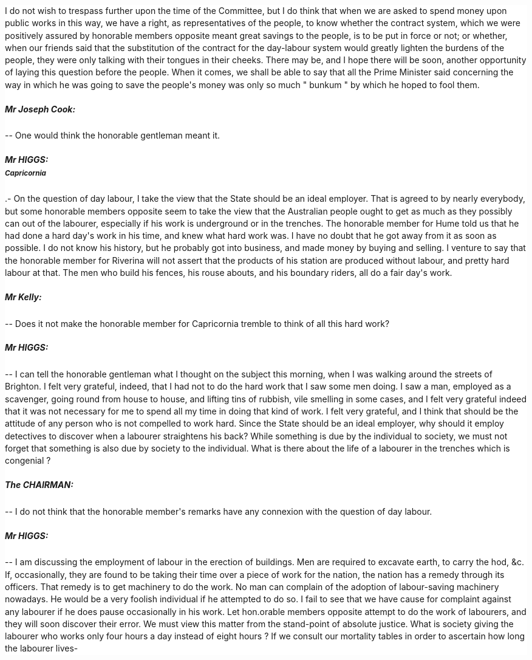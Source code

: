 I do not wish to trespass further upon the time of the Committee, but I do think that when we are asked to spend money upon public works in this way, we have a right, as representatives of the people, to know whether the contract system, which we were positively assured by honorable members opposite meant great savings to the people, is to be put in force or not; or whether, when our friends said that the substitution of the contract for the day-labour system would greatly lighten the burdens of the people, they were only talking with their tongues in their cheeks. There may be, and I hope there will be soon, another opportunity of laying this question before the people. When it comes, we shall be able to say that all the Prime Minister said concerning the way in which he was going to save the people's money was only so much " bunkum " by which he hoped to fool them. 

##### Mr Joseph Cook:

-- One would think the honorable gentleman meant it. 

##### Mr HIGGS:<br><small class="text-muted">Capricornia</small>

.- On the question of day labour, I take the view that the State should be an ideal employer. That is agreed to by nearly everybody, but some honorable members opposite seem to take the view that the Australian people ought to get as much as they possibly can out of the labourer, especially if his work is underground or in the trenches. The honorable member for Hume told us that he had done a hard day's work in his time, and knew what hard work was. I have no doubt that he got away from it as soon as possible. I do not know his history, but he probably got into business, and made money by buying and selling. I venture to say that the honorable member for Riverina will not assert that the products of his station are produced without labour, and pretty hard labour at that. The men who build his fences, his  rouse abouts,  and his boundary riders, all do a fair day's work. 

##### Mr Kelly:

-- Does it not make the honorable member for Capricornia tremble to think of all this hard work? 

##### Mr HIGGS:

-- I can tell the honorable gentleman what I thought on the subject this morning, when I was walking around the streets of Brighton. I felt very grateful, indeed, that I had not to do the hard work that I saw some men doing. I saw a man, employed as a scavenger, going round from house to house, and lifting tins of rubbish, vile smelling in some cases, and I felt very grateful indeed that it was not necessary for me to spend all my time in doing that kind of work. I felt very grateful, and I think that should be the attitude of any person who is not compelled to work hard. Since the State should be an ideal employer, why should it employ detectives to discover when a labourer straightens his back? While something is due by the individual to society, we must not forget that something is also due by society to the individual. What is there about the life of a labourer in the trenches which is congenial ? 

##### The CHAIRMAN:

-- I do not think that the honorable member's remarks have any connexion with the question of day labour. 

##### Mr HIGGS:

-- I am discussing the employment of labour in the erection of buildings. Men are required to excavate earth, to carry the hod, &amp;c. If, occasionally, they are found to be taking their time over a piece of work for the nation, the nation has a remedy through its officers. That remedy is to get machinery to do the work. No man can complain of the adoption of labour-saving machinery nowadays. He would be a very foolish individual if he attempted to do so. I fail to see that we have cause for complaint against any labourer if he does pause occasionally in his work. Let hon.orable members opposite attempt to do the work of labourers, and they will soon discover their error. We must view this matter from the stand-point of absolute justice. What is society giving the labourer who works only four hours a day instead of eight hours ? If we consult our mortality tables in order to ascertain how long the labourer lives- 
